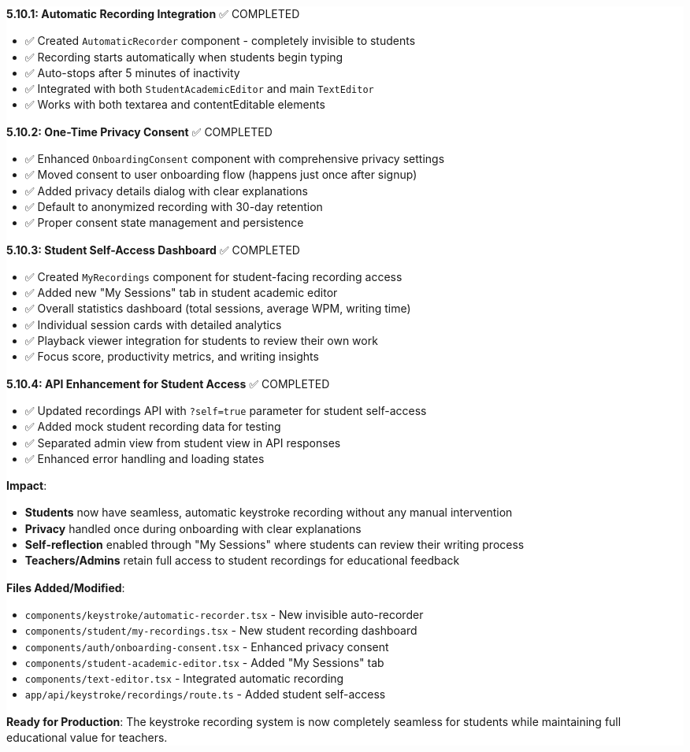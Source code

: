 **5.10.1: Automatic Recording Integration** ✅ COMPLETED
- ✅ Created `AutomaticRecorder` component - completely invisible to students
- ✅ Recording starts automatically when students begin typing
- ✅ Auto-stops after 5 minutes of inactivity
- ✅ Integrated with both `StudentAcademicEditor` and main `TextEditor`
- ✅ Works with both textarea and contentEditable elements

**5.10.2: One-Time Privacy Consent** ✅ COMPLETED  
- ✅ Enhanced `OnboardingConsent` component with comprehensive privacy settings
- ✅ Moved consent to user onboarding flow (happens just once after signup)
- ✅ Added privacy details dialog with clear explanations
- ✅ Default to anonymized recording with 30-day retention
- ✅ Proper consent state management and persistence

**5.10.3: Student Self-Access Dashboard** ✅ COMPLETED
- ✅ Created `MyRecordings` component for student-facing recording access
- ✅ Added new "My Sessions" tab in student academic editor
- ✅ Overall statistics dashboard (total sessions, average WPM, writing time)
- ✅ Individual session cards with detailed analytics
- ✅ Playback viewer integration for students to review their own work
- ✅ Focus score, productivity metrics, and writing insights

**5.10.4: API Enhancement for Student Access** ✅ COMPLETED
- ✅ Updated recordings API with `?self=true` parameter for student self-access
- ✅ Added mock student recording data for testing
- ✅ Separated admin view from student view in API responses
- ✅ Enhanced error handling and loading states

**Impact**: 
- **Students** now have seamless, automatic keystroke recording without any manual intervention
- **Privacy** handled once during onboarding with clear explanations
- **Self-reflection** enabled through "My Sessions" where students can review their writing process
- **Teachers/Admins** retain full access to student recordings for educational feedback

**Files Added/Modified**:
- `components/keystroke/automatic-recorder.tsx` - New invisible auto-recorder
- `components/student/my-recordings.tsx` - New student recording dashboard
- `components/auth/onboarding-consent.tsx` - Enhanced privacy consent
- `components/student-academic-editor.tsx` - Added "My Sessions" tab
- `components/text-editor.tsx` - Integrated automatic recording
- `app/api/keystroke/recordings/route.ts` - Added student self-access

**Ready for Production**: The keystroke recording system is now completely seamless for students while maintaining full educational value for teachers. 